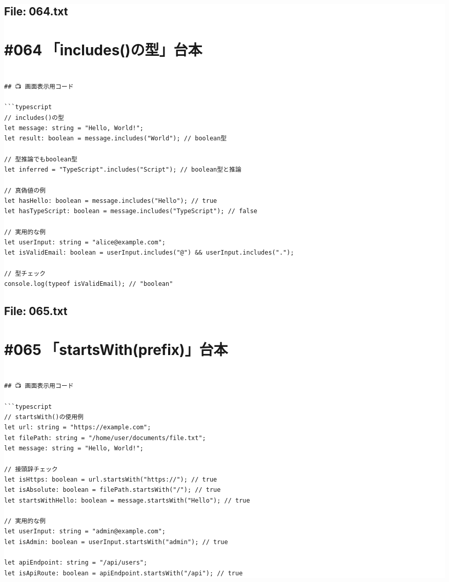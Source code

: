 ## File: 064.txt

# #064 「includes()の型」台本

```

## 📺 画面表示用コード

```typescript
// includes()の型
let message: string = "Hello, World!";
let result: boolean = message.includes("World"); // boolean型

// 型推論でもboolean型
let inferred = "TypeScript".includes("Script"); // boolean型と推論

// 真偽値の例
let hasHello: boolean = message.includes("Hello"); // true
let hasTypeScript: boolean = message.includes("TypeScript"); // false

// 実用的な例
let userInput: string = "alice@example.com";
let isValidEmail: boolean = userInput.includes("@") && userInput.includes(".");

// 型チェック
console.log(typeof isValidEmail); // "boolean"
``````

## File: 065.txt

# #065 「startsWith(prefix)」台本

```

## 📺 画面表示用コード

```typescript
// startsWith()の使用例
let url: string = "https://example.com";
let filePath: string = "/home/user/documents/file.txt";
let message: string = "Hello, World!";

// 接頭辞チェック
let isHttps: boolean = url.startsWith("https://"); // true
let isAbsolute: boolean = filePath.startsWith("/"); // true
let startsWithHello: boolean = message.startsWith("Hello"); // true

// 実用的な例
let userInput: string = "admin@example.com";
let isAdmin: boolean = userInput.startsWith("admin"); // true

let apiEndpoint: string = "/api/users";
let isApiRoute: boolean = apiEndpoint.startsWith("/api"); // true
``````
